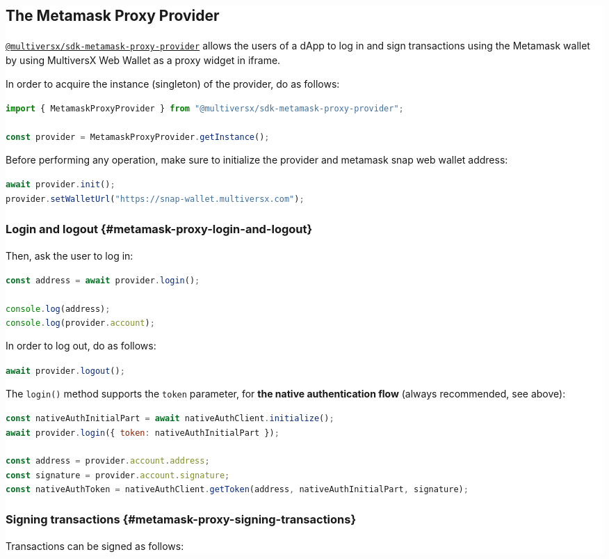 [comment]: # (mx-context-auto)

## The Metamask Proxy Provider

[`@multiversx/sdk-metamask-proxy-provider`](https://github.com/multiversx/mx-sdk-js-metamask-proxy-provider) allows the users of a dApp to log in and sign transactions using the Metamask wallet by using MultiversX Web Wallet as a proxy widget in iframe.

In order to acquire the instance (singleton) of the provider, do as follows:

```js
import { MetamaskProxyProvider } from "@multiversx/sdk-metamask-proxy-provider";

const provider = MetamaskProxyProvider.getInstance();
```

Before performing any operation, make sure to initialize the provider and metamask snap web wallet address:

```js
await provider.init();
provider.setWalletUrl("https://snap-wallet.multiversx.com");
```

[comment]: # (mx-context-auto)

### Login and logout {#metamask-proxy-login-and-logout}

Then, ask the user to log in:

```js
const address = await provider.login();

console.log(address);
console.log(provider.account);
```

In order to log out, do as follows:

```js
await provider.logout();
```

The `login()` method supports the `token` parameter, for **the native authentication flow** (always recommended, see above):

```js
const nativeAuthInitialPart = await nativeAuthClient.initialize();
await provider.login({ token: nativeAuthInitialPart });

const address = provider.account.address;
const signature = provider.account.signature;
const nativeAuthToken = nativeAuthClient.getToken(address, nativeAuthInitialPart, signature);
```

[comment]: # (mx-context-auto)

### Signing transactions {#metamask-proxy-signing-transactions}

Transactions can be signed as follows:


[comment]: # (mx-abstract)